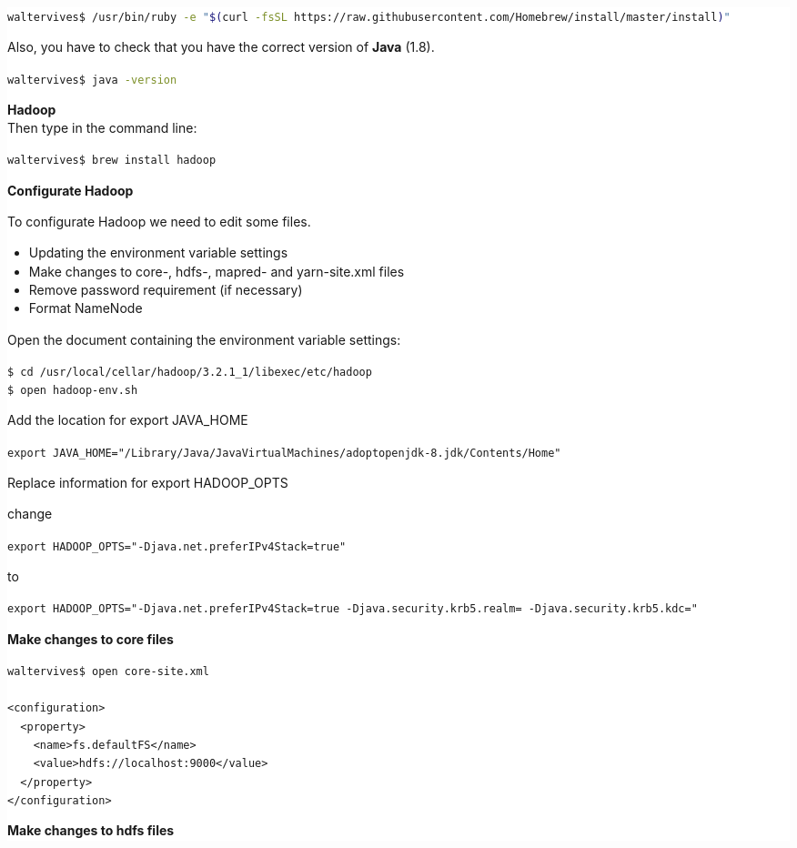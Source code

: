 ~~~bash
waltervives$ /usr/bin/ruby -e "$(curl -fsSL https://raw.githubusercontent.com/Homebrew/install/master/install)"

~~~
Also, you have to check that you have the correct version of **Java** (1.8).

~~~bash
waltervives$ java -version
~~~
**Hadoop**  
Then type in the command line:

```
waltervives$ brew install hadoop
```

**Configurate Hadoop**

To configurate Hadoop we need to edit some files.

* Updating the environment variable settings
* Make changes to core-, hdfs-, mapred- and yarn-site.xml files
* Remove password requirement (if necessary)
* Format NameNode

Open the document containing the environment variable settings:

```
$ cd /usr/local/cellar/hadoop/3.2.1_1/libexec/etc/hadoop
$ open hadoop-env.sh

```

Add the location for export JAVA_HOME

```
export JAVA_HOME="/Library/Java/JavaVirtualMachines/adoptopenjdk-8.jdk/Contents/Home"
```

Replace information for export HADOOP_OPTS

change

```
export HADOOP_OPTS="-Djava.net.preferIPv4Stack=true"

```
to 

```
export HADOOP_OPTS="-Djava.net.preferIPv4Stack=true -Djava.security.krb5.realm= -Djava.security.krb5.kdc="

```
**Make changes to core files**

```
waltervives$ open core-site.xml

<configuration>
  <property>
    <name>fs.defaultFS</name>
    <value>hdfs://localhost:9000</value>
  </property>
</configuration>
```
**Make changes to hdfs files**
